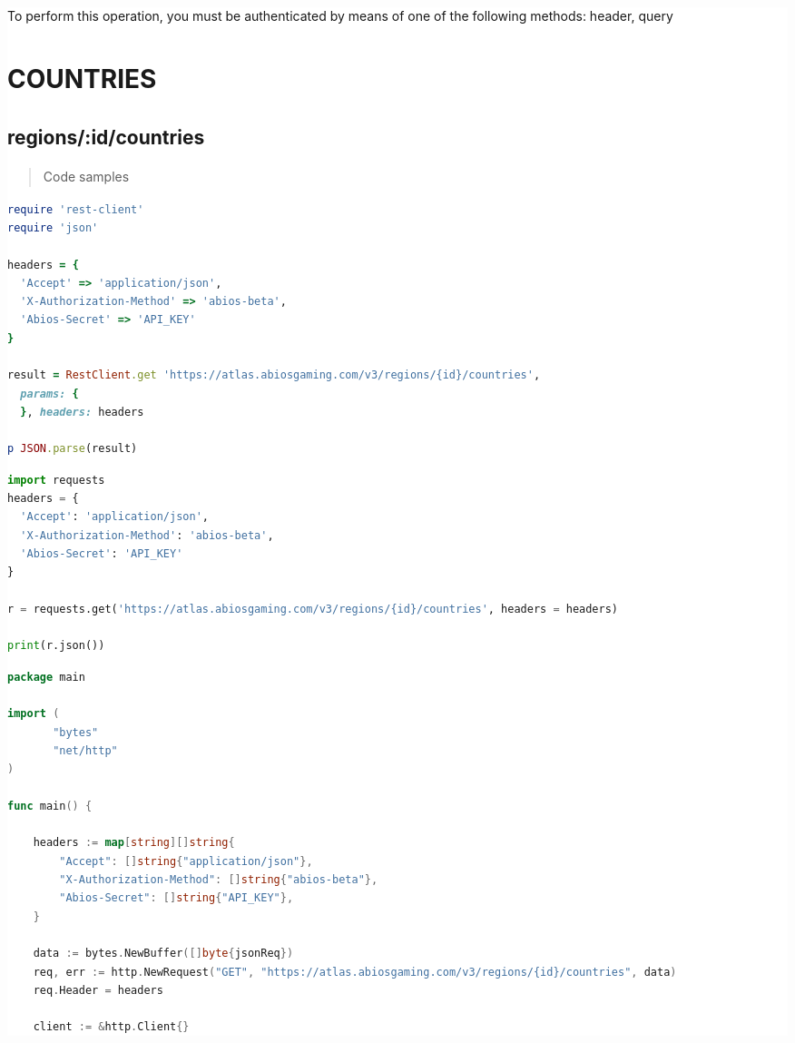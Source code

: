 <aside class="warning">
To perform this operation, you must be authenticated by means of one of the following methods:
header, query
</aside>

<h1 id="abios-rest-api-countries">COUNTRIES</h1>

## regions/:id/countries

<a id="opIdgetCountriesByRegionId"></a>

> Code samples

```ruby
require 'rest-client'
require 'json'

headers = {
  'Accept' => 'application/json',
  'X-Authorization-Method' => 'abios-beta',
  'Abios-Secret' => 'API_KEY'
}

result = RestClient.get 'https://atlas.abiosgaming.com/v3/regions/{id}/countries',
  params: {
  }, headers: headers

p JSON.parse(result)

```

```python
import requests
headers = {
  'Accept': 'application/json',
  'X-Authorization-Method': 'abios-beta',
  'Abios-Secret': 'API_KEY'
}

r = requests.get('https://atlas.abiosgaming.com/v3/regions/{id}/countries', headers = headers)

print(r.json())

```

```go
package main

import (
       "bytes"
       "net/http"
)

func main() {

    headers := map[string][]string{
        "Accept": []string{"application/json"},
        "X-Authorization-Method": []string{"abios-beta"},
        "Abios-Secret": []string{"API_KEY"},
    }

    data := bytes.NewBuffer([]byte{jsonReq})
    req, err := http.NewRequest("GET", "https://atlas.abiosgaming.com/v3/regions/{id}/countries", data)
    req.Header = headers

    client := &http.Client{}
```